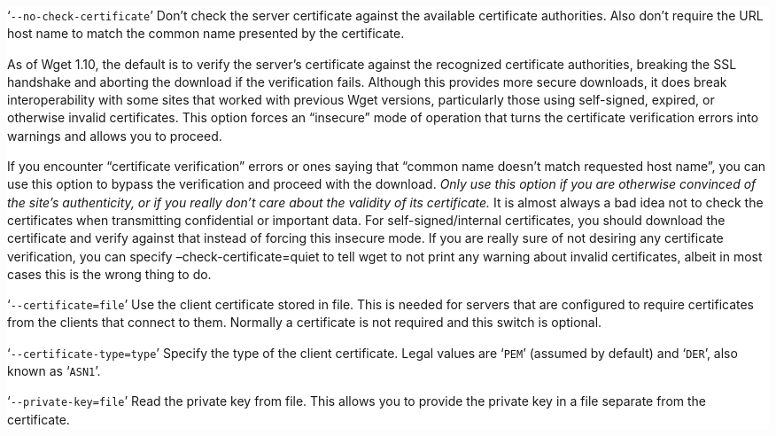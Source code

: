 



‘`--no-check-certificate`’
Don’t check the server certificate against the available certificate
authorities. Also don’t require the URL host name to match the common
name presented by the certificate.



As of Wget 1.10, the default is to verify the server’s certificate
against the recognized certificate authorities, breaking the SSL
handshake and aborting the download if the verification fails.
Although this provides more secure downloads, it does break
interoperability with some sites that worked with previous Wget
versions, particularly those using self-signed, expired, or otherwise
invalid certificates. This option forces an “insecure” mode of
operation that turns the certificate verification errors into warnings
and allows you to proceed.



If you encounter “certificate verification” errors or ones saying
that “common name doesn’t match requested host name”, you can use
this option to bypass the verification and proceed with the download.
*Only use this option if you are otherwise convinced of the
site’s authenticity, or if you really don’t care about the validity of
its certificate.* It is almost always a bad idea not to check the
certificates when transmitting confidential or important data.
For self-signed/internal certificates, you should download the certificate
and verify against that instead of forcing this insecure mode.
If you are really sure of not desiring any certificate verification, you
can specify –check-certificate=quiet to tell wget to not print any
warning about invalid certificates, albeit in most cases this is the
wrong thing to do.





‘`--certificate=file`’
Use the client certificate stored in file. This is needed for
servers that are configured to require certificates from the clients
that connect to them. Normally a certificate is not required and this
switch is optional.





‘`--certificate-type=type`’
Specify the type of the client certificate. Legal values are
‘`PEM`’ (assumed by default) and ‘`DER`’, also known as
‘`ASN1`’.




‘`--private-key=file`’
Read the private key from file. This allows you to provide the
private key in a file separate from the certificate.
